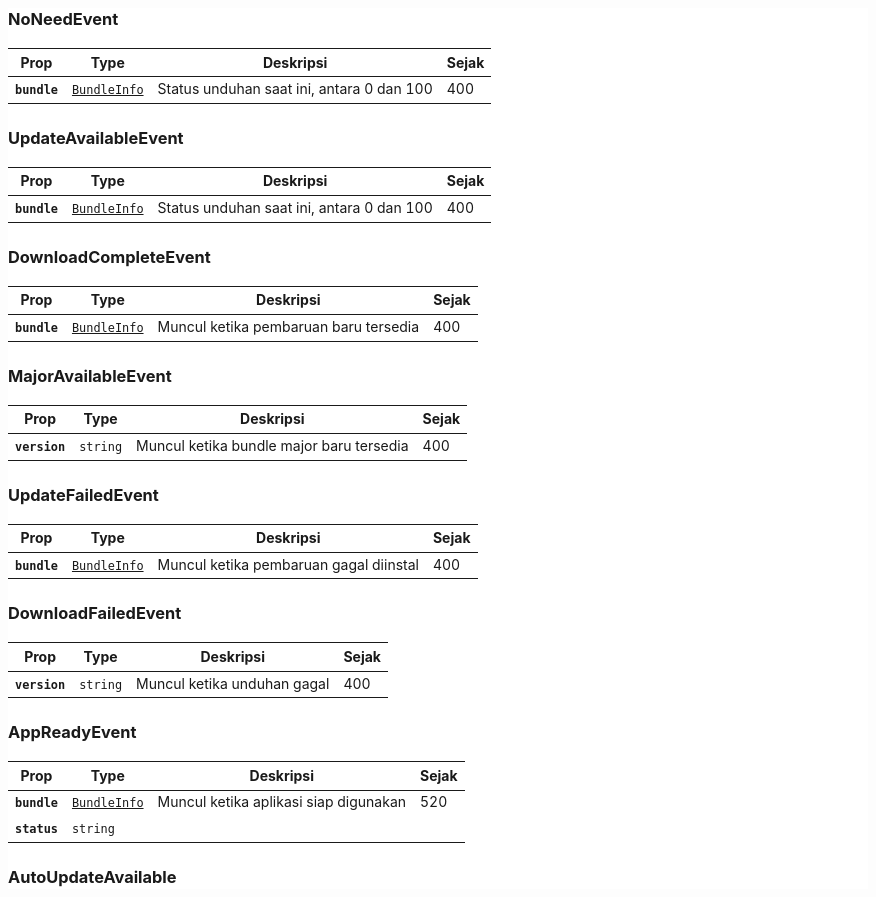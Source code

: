 ### NoNeedEvent

| Prop         | Type                                              | Deskripsi                                   | Sejak |
| ------------ | ------------------------------------------------- | ------------------------------------------- | ----- |
| **`bundle`** | <code><a href="#bundleinfo">BundleInfo</a></code> | Status unduhan saat ini, antara 0 dan 100 | 400 |


### UpdateAvailableEvent

| Prop         | Type                                              | Deskripsi                                   | Sejak |
| ------------ | ------------------------------------------------- | ------------------------------------------- | ----- |
| **`bundle`** | <code><a href="#bundleinfo">BundleInfo</a></code> | Status unduhan saat ini, antara 0 dan 100 | 400 |


### DownloadCompleteEvent

| Prop         | Type                                              | Deskripsi                             | Sejak |
| ------------ | ------------------------------------------------- | ------------------------------------- | ----- |
| **`bundle`** | <code><a href="#bundleinfo">BundleInfo</a></code> | Muncul ketika pembaruan baru tersedia | 400 |


### MajorAvailableEvent

| Prop          | Type                | Deskripsi                                         | Sejak |
| ------------- | ------------------- | ------------------------------------------------- | ----- |
| **`version`** | <code>string</code> | Muncul ketika bundle major baru tersedia | 400 |


### UpdateFailedEvent

| Prop         | Type                                              | Deskripsi                                    | Sejak |
| ------------ | ------------------------------------------------- | -------------------------------------------- | ----- |
| **`bundle`** | <code><a href="#bundleinfo">BundleInfo</a></code> | Muncul ketika pembaruan gagal diinstal | 400 |


### DownloadFailedEvent

| Prop          | Type                | Deskripsi                      | Sejak |
| ------------- | ------------------- | ------------------------------ | ----- |
| **`version`** | <code>string</code> | Muncul ketika unduhan gagal | 400 |


### AppReadyEvent

| Prop         | Type                                              | Deskripsi                                | Sejak |
| ------------ | ------------------------------------------------- | ---------------------------------------- | ----- |
| **`bundle`** | <code><a href="#bundleinfo">BundleInfo</a></code> | Muncul ketika aplikasi siap digunakan | 520 |
| **`status`** | <code>string</code>                               |                                       |       |


### AutoUpdateAvailable
